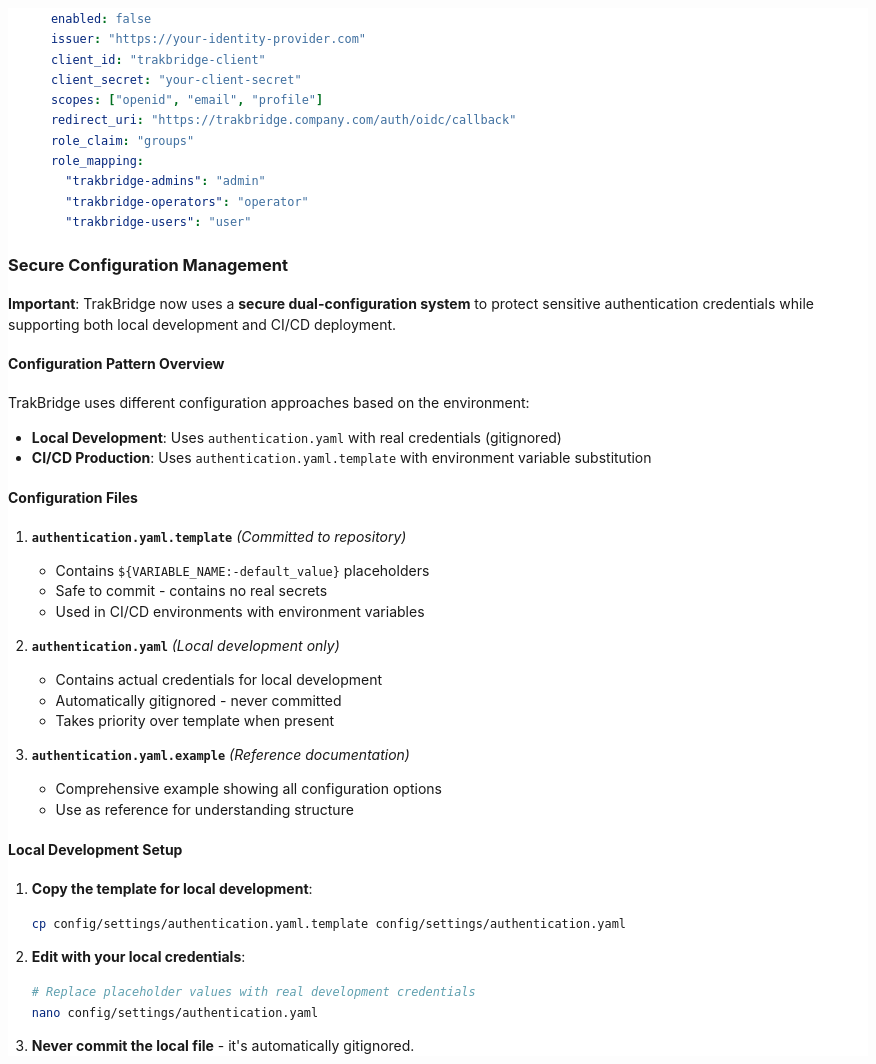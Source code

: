 ```yaml
      enabled: false
      issuer: "https://your-identity-provider.com"
      client_id: "trakbridge-client"
      client_secret: "your-client-secret"
      scopes: ["openid", "email", "profile"]
      redirect_uri: "https://trakbridge.company.com/auth/oidc/callback"
      role_claim: "groups"
      role_mapping:
        "trakbridge-admins": "admin"
        "trakbridge-operators": "operator"
        "trakbridge-users": "user"
```

### Secure Configuration Management

**Important**: TrakBridge now uses a **secure dual-configuration system** to protect sensitive authentication credentials while supporting both local development and CI/CD deployment.

#### Configuration Pattern Overview

TrakBridge uses different configuration approaches based on the environment:

- **Local Development**: Uses `authentication.yaml` with real credentials (gitignored)
- **CI/CD Production**: Uses `authentication.yaml.template` with environment variable substitution

#### Configuration Files

1. **`authentication.yaml.template`** *(Committed to repository)*
   - Contains `${VARIABLE_NAME:-default_value}` placeholders
   - Safe to commit - contains no real secrets
   - Used in CI/CD environments with environment variables

2. **`authentication.yaml`** *(Local development only)*
   - Contains actual credentials for local development
   - Automatically gitignored - never committed
   - Takes priority over template when present

3. **`authentication.yaml.example`** *(Reference documentation)*
   - Comprehensive example showing all configuration options
   - Use as reference for understanding structure

#### Local Development Setup

1. **Copy the template for local development**:
   ```bash
   cp config/settings/authentication.yaml.template config/settings/authentication.yaml
   ```

2. **Edit with your local credentials**:
   ```bash
   # Replace placeholder values with real development credentials
   nano config/settings/authentication.yaml
   ```

3. **Never commit the local file** - it's automatically gitignored.
